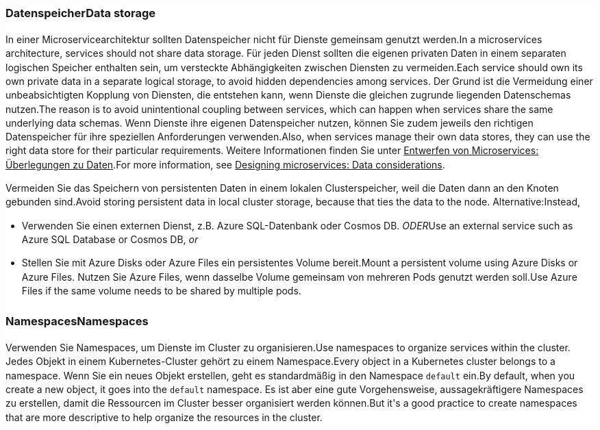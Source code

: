 ### <a name="data-storage"></a><span data-ttu-id="e3600-193">Datenspeicher</span><span class="sxs-lookup"><span data-stu-id="e3600-193">Data storage</span></span>

<span data-ttu-id="e3600-194">In einer Microservicearchitektur sollten Datenspeicher nicht für Dienste gemeinsam genutzt werden.</span><span class="sxs-lookup"><span data-stu-id="e3600-194">In a microservices architecture, services should not share data storage.</span></span> <span data-ttu-id="e3600-195">Für jeden Dienst sollten die eigenen privaten Daten in einem separaten logischen Speicher enthalten sein, um versteckte Abhängigkeiten zwischen Diensten zu vermeiden.</span><span class="sxs-lookup"><span data-stu-id="e3600-195">Each service should own its own private data in a separate logical storage, to avoid hidden dependencies among services.</span></span> <span data-ttu-id="e3600-196">Der Grund ist die Vermeidung einer unbeabsichtigten Kopplung von Diensten, die entstehen kann, wenn Dienste die gleichen zugrunde liegenden Datenschemas nutzen.</span><span class="sxs-lookup"><span data-stu-id="e3600-196">The reason is to avoid unintentional coupling between services, which can happen when services share the same underlying data schemas.</span></span> <span data-ttu-id="e3600-197">Wenn Dienste ihre eigenen Datenspeicher nutzen, können Sie zudem jeweils den richtigen Datenspeicher für ihre speziellen Anforderungen verwenden.</span><span class="sxs-lookup"><span data-stu-id="e3600-197">Also, when services manage their own data stores, they can use the right data store for their particular requirements.</span></span> <span data-ttu-id="e3600-198">Weitere Informationen finden Sie unter [Entwerfen von Microservices: Überlegungen zu Daten](/azure/architecture/microservices/data-considerations).</span><span class="sxs-lookup"><span data-stu-id="e3600-198">For more information, see [Designing microservices: Data considerations](/azure/architecture/microservices/data-considerations).</span></span>

<span data-ttu-id="e3600-199">Vermeiden Sie das Speichern von persistenten Daten in einem lokalen Clusterspeicher, weil die Daten dann an den Knoten gebunden sind.</span><span class="sxs-lookup"><span data-stu-id="e3600-199">Avoid storing persistent data in local cluster storage, because that ties the data to the node.</span></span> <span data-ttu-id="e3600-200">Alternative:</span><span class="sxs-lookup"><span data-stu-id="e3600-200">Instead,</span></span> 

- <span data-ttu-id="e3600-201">Verwenden Sie einen externen Dienst, z.B. Azure SQL-Datenbank oder Cosmos DB. *ODER*</span><span class="sxs-lookup"><span data-stu-id="e3600-201">Use an external service such as Azure SQL Database or Cosmos DB, *or*</span></span>

- <span data-ttu-id="e3600-202">Stellen Sie mit Azure Disks oder Azure Files ein persistentes Volume bereit.</span><span class="sxs-lookup"><span data-stu-id="e3600-202">Mount a persistent volume using Azure Disks or Azure Files.</span></span> <span data-ttu-id="e3600-203">Nutzen Sie Azure Files, wenn dasselbe Volume gemeinsam von mehreren Pods genutzt werden soll.</span><span class="sxs-lookup"><span data-stu-id="e3600-203">Use Azure Files if the same volume needs to be shared by multiple pods.</span></span>

### <a name="namespaces"></a><span data-ttu-id="e3600-204">Namespaces</span><span class="sxs-lookup"><span data-stu-id="e3600-204">Namespaces</span></span>

<span data-ttu-id="e3600-205">Verwenden Sie Namespaces, um Dienste im Cluster zu organisieren.</span><span class="sxs-lookup"><span data-stu-id="e3600-205">Use namespaces to organize services within the cluster.</span></span> <span data-ttu-id="e3600-206">Jedes Objekt in einem Kubernetes-Cluster gehört zu einem Namespace.</span><span class="sxs-lookup"><span data-stu-id="e3600-206">Every object in a Kubernetes cluster belongs to a namespace.</span></span> <span data-ttu-id="e3600-207">Wenn Sie ein neues Objekt erstellen, geht es standardmäßig in den Namespace `default` ein.</span><span class="sxs-lookup"><span data-stu-id="e3600-207">By default, when you create a new object, it goes into the `default` namespace.</span></span> <span data-ttu-id="e3600-208">Es ist aber eine gute Vorgehensweise, aussagekräftigere Namespaces zu erstellen, damit die Ressourcen im Cluster besser organisiert werden können.</span><span class="sxs-lookup"><span data-stu-id="e3600-208">But it's a good practice to create namespaces that are more descriptive to help organize the resources in the cluster.</span></span>
